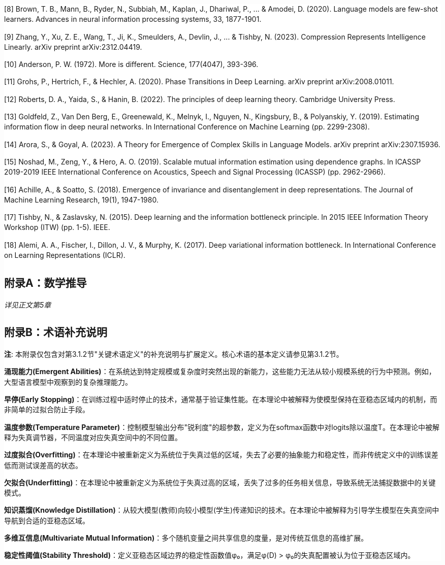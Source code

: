 [8] Brown, T. B., Mann, B., Ryder, N., Subbiah, M., Kaplan, J., Dhariwal, P., ... & Amodei, D. (2020). Language models are few-shot learners. Advances in neural information processing systems, 33, 1877-1901.

[9] Zhang, Y., Xu, Z. E., Wang, T., Ji, K., Smeulders, A., Devlin, J., ... & Tishby, N. (2023). Compression Represents Intelligence Linearly. arXiv preprint arXiv:2312.04419.

[10] Anderson, P. W. (1972). More is different. Science, 177(4047), 393-396.

[11] Grohs, P., Hertrich, F., & Hechler, A. (2020). Phase Transitions in Deep Learning. arXiv preprint arXiv:2008.01011.

[12] Roberts, D. A., Yaida, S., & Hanin, B. (2022). The principles of deep learning theory. Cambridge University Press.

[13] Goldfeld, Z., Van Den Berg, E., Greenewald, K., Melnyk, I., Nguyen, N., Kingsbury, B., & Polyanskiy, Y. (2019). Estimating information flow in deep neural networks. In International Conference on Machine Learning (pp. 2299-2308).

[14] Arora, S., & Goyal, A. (2023). A Theory for Emergence of Complex Skills in Language Models. arXiv preprint arXiv:2307.15936.

[15] Noshad, M., Zeng, Y., & Hero, A. O. (2019). Scalable mutual information estimation using dependence graphs. In ICASSP 2019-2019 IEEE International Conference on Acoustics, Speech and Signal Processing (ICASSP) (pp. 2962-2966).

[16] Achille, A., & Soatto, S. (2018). Emergence of invariance and disentanglement in deep representations. The Journal of Machine Learning Research, 19(1), 1947-1980.

[17] Tishby, N., & Zaslavsky, N. (2015). Deep learning and the information bottleneck principle. In 2015 IEEE Information Theory Workshop (ITW) (pp. 1-5). IEEE.

[18] Alemi, A. A., Fischer, I., Dillon, J. V., & Murphy, K. (2017). Deep variational information bottleneck. In International Conference on Learning Representations (ICLR).

## 附录A：数学推导
*详见正文第5章*

## 附录B：术语补充说明

**注**: 本附录仅包含对第3.1.2节"关键术语定义"的补充说明与扩展定义。核心术语的基本定义请参见第3.1.2节。

**涌现能力(Emergent Abilities)**：在系统达到特定规模或复杂度时突然出现的新能力，这些能力无法从较小规模系统的行为中预测。例如，大型语言模型中观察到的复杂推理能力。

**早停(Early Stopping)**：在训练过程中适时停止的技术，通常基于验证集性能。在本理论中被解释为使模型保持在亚稳态区域内的机制，而非简单的过拟合防止手段。

**温度参数(Temperature Parameter)**：控制模型输出分布"锐利度"的超参数，定义为在softmax函数中对logits除以温度T。在本理论中被解释为失真调节器，不同温度对应失真空间中的不同位置。

**过度拟合(Overfitting)**：在本理论中被重新定义为系统位于失真过低的区域，失去了必要的抽象能力和稳定性，而非传统定义中的训练误差低而测试误差高的状态。

**欠拟合(Underfitting)**：在本理论中被重新定义为系统位于失真过高的区域，丢失了过多的任务相关信息，导致系统无法捕捉数据中的关键模式。

**知识蒸馏(Knowledge Distillation)**：从较大模型(教师)向较小模型(学生)传递知识的技术。在本理论中被解释为引导学生模型在失真空间中导航到合适的亚稳态区域。

**多维互信息(Multivariate Mutual Information)**：多个随机变量之间共享信息的度量，是对传统互信息的高维扩展。

**稳定性阈值(Stability Threshold)**：定义亚稳态区域边界的稳定性函数值φ₀，满足φ(D) > φ₀的失真配置被认为位于亚稳态区域内。
